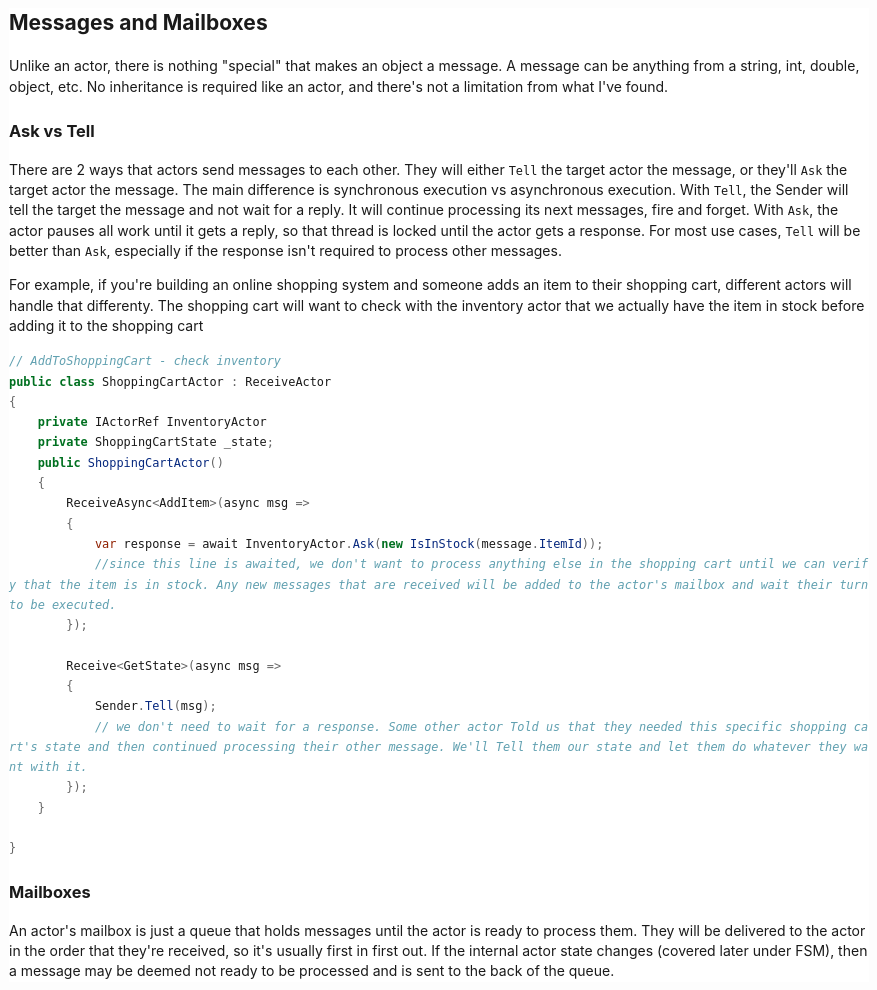 ## Messages and Mailboxes

Unlike an actor, there is nothing "special" that makes an object a message. A message can be anything from a string, int, double, object, etc. No inheritance is required like an actor, and there's not a limitation from what I've found. 

### Ask vs Tell

There are 2 ways that actors send messages to each other. They will either `Tell` the target actor the message, or they'll `Ask` the target actor the message. The main difference is synchronous execution vs asynchronous execution. With `Tell`, the Sender will tell the target the message and not wait for a reply. It will continue processing its next messages, fire and forget. With `Ask`, the actor pauses all work until it gets a reply, so that thread is locked until the actor gets a response. For most use cases, `Tell` will be better than `Ask`, especially if the response isn't required to process other messages. 

For example, if you're building an online shopping system and someone adds an item to their shopping cart, different actors will handle that differenty. The shopping cart will want to check with the inventory actor that we actually have the item in stock before adding it to the shopping cart

```c#
// AddToShoppingCart - check inventory
public class ShoppingCartActor : ReceiveActor
{
    private IActorRef InventoryActor
    private ShoppingCartState _state;
    public ShoppingCartActor()
    {
        ReceiveAsync<AddItem>(async msg => 
        {
            var response = await InventoryActor.Ask(new IsInStock(message.ItemId));
            //since this line is awaited, we don't want to process anything else in the shopping cart until we can verify that the item is in stock. Any new messages that are received will be added to the actor's mailbox and wait their turn to be executed.
        });

        Receive<GetState>(async msg => 
        {
            Sender.Tell(msg);
            // we don't need to wait for a response. Some other actor Told us that they needed this specific shopping cart's state and then continued processing their other message. We'll Tell them our state and let them do whatever they want with it. 
        });
    }

}
```

### Mailboxes

An actor's mailbox is just a queue that holds messages until the actor is ready to process them. They will be delivered to the actor in the order that they're received, so it's usually first in first out. If the internal actor state changes (covered later under FSM), then a message may be deemed not ready to be processed and is sent to the back of the queue.

